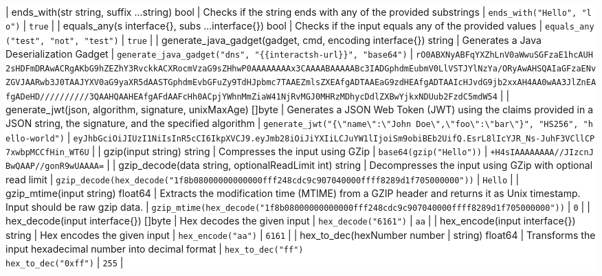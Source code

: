 | ends_with(str string, suffix ...string) bool                          | Checks if the string ends with any of the provided substrings                                                       | `ends_with("Hello", "lo")`                                                                                                                           | `true`                                                                                                                                                                                                                                                                                                                                                                                     |
| equals_any(s interface{}, subs ...interface{}) bool | Checks if the input equals any of the provided values | `equals_any("test", "not", "test")` | `true` |
| generate_java_gadget(gadget, cmd, encoding interface{}) string        | Generates a Java Deserialization Gadget                                                                             | `generate_java_gadget("dns", "{{interactsh-url}}", "base64")`                                                                                        | `rO0ABXNyABFqYXZhLnV0aWwuSGFzaE1hcAUH2sHDFmDRAwACRgAKbG9hZEZhY3RvckkACXRocmVzaG9sZHhwP0AAAAAAAAx3CAAAABAAAAABc3IADGphdmEubmV0LlVSTJYlNzYa/ORyAwAHSQAIaGFzaENvZGVJAARwb3J0TAAJYXV0aG9yaXR5dAASTGphdmEvbGFuZy9TdHJpbmc7TAAEZmlsZXEAfgADTAAEaG9zdHEAfgADTAAIcHJvdG9jb2xxAH4AA0wAA3JlZnEAfgADeHD//////////3QAAHQAAHEAfgAFdAAFcHh0ACpjYWhnMmZiaW41NjRvMGJ0MHRzMDhycDdlZXBwYjkxNDUub2FzdC5mdW54` |
| generate_jwt(json, algorithm, signature, unixMaxAge) []byte | Generates a JSON Web Token (JWT) using the claims provided in a JSON string, the signature, and the specified algorithm | `generate_jwt("{\"name\":\"John Doe\",\"foo\":\"bar\"}", "HS256", "hello-world")` | `eyJhbGciOiJIUzI1NiIsInR5cCI6IkpXVCJ9.eyJmb28iOiJiYXIiLCJuYW1lIjoiSm9obiBEb2UifQ.EsrL8lIcYJR_Ns-JuhF3VCllCP7xwbpMCCfHin_WT6U` |
| gzip(input string) string                                             | Compresses the input using GZip                                                                                     | `base64(gzip("Hello"))`                                                                                                                              | `+H4sIAAAAAAAA//JIzcnJBwQAAP//gonR9wUAAAA=`                                                                                                                                                                                                                                                                                                                                                |
| gzip_decode(data string, optionalReadLimit int) string                | Decompresses the input using GZip with optional read limit                                                          | `gzip_decode(hex_decode("1f8b08000000000000fff248cdc9c907040000ffff8289d1f705000000"))`                                                              | `Hello`                                                                                                                                                                                                                                                                                                                                                                                    |
| gzip_mtime(input string) float64                                      | Extracts the modification time (MTIME) from a GZIP header and returns it as Unix timestamp. Input should be raw gzip data. | `gzip_mtime(hex_decode("1f8b08000000000000fff248cdc9c907040000ffff8289d1f705000000"))` | `0` |
| hex_decode(input interface{}) []byte                                  | Hex decodes the given input                                                                                         | `hex_decode("6161")`                                                                                                                                 | `aa`                                                                                                                                                                                                                                                                                                                                                                                       |
| hex_encode(input interface{}) string                                  | Hex encodes the given input                                                                                         | `hex_encode("aa")`                                                                                                                                   | `6161`                                                                                                                                                                                                                                                                                                                                                                                     |
| hex_to_dec(hexNumber number &#124; string) float64                    | Transforms the input hexadecimal number into decimal format                                                         | `hex_to_dec("ff")`<br>`hex_to_dec("0xff")`                                                                                                           | `255`                                                                                                                                                                                                                                                                                                                                                                                      |